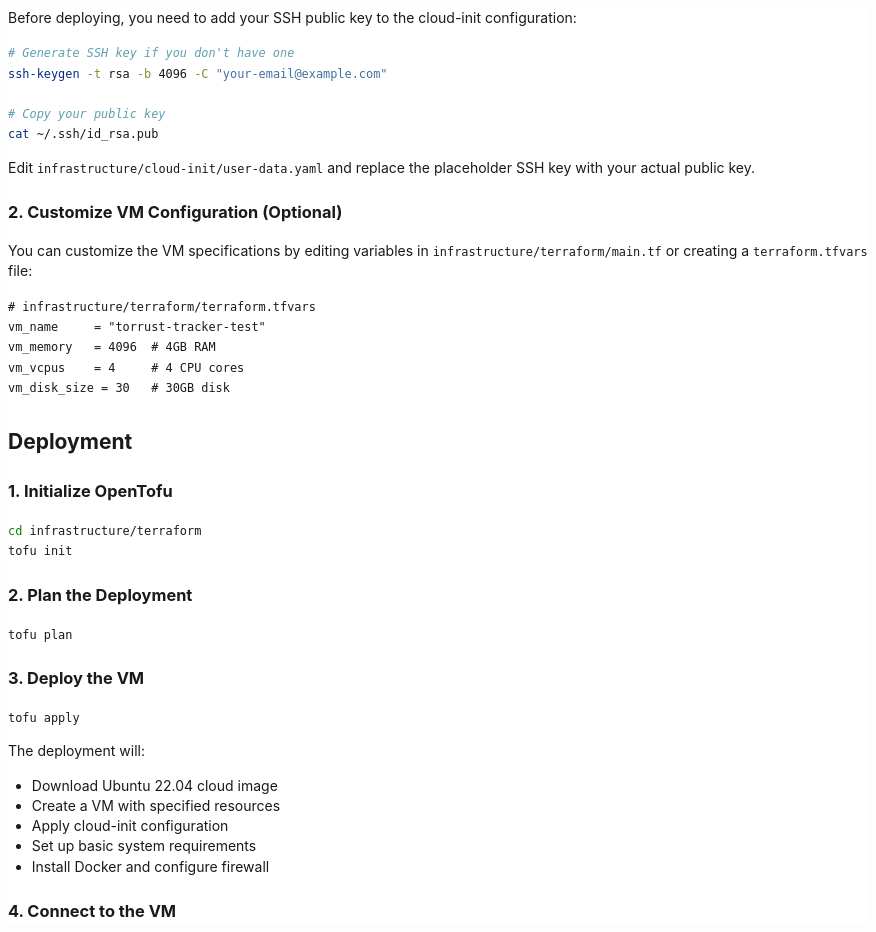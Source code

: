 Before deploying, you need to add your SSH public key to the cloud-init configuration:

```bash
# Generate SSH key if you don't have one
ssh-keygen -t rsa -b 4096 -C "your-email@example.com"

# Copy your public key
cat ~/.ssh/id_rsa.pub
```

Edit `infrastructure/cloud-init/user-data.yaml` and replace the placeholder SSH
key with your actual public key.

### 2. Customize VM Configuration (Optional)

You can customize the VM specifications by editing variables in
`infrastructure/terraform/main.tf` or creating a `terraform.tfvars` file:

```hcl
# infrastructure/terraform/terraform.tfvars
vm_name     = "torrust-tracker-test"
vm_memory   = 4096  # 4GB RAM
vm_vcpus    = 4     # 4 CPU cores
vm_disk_size = 30   # 30GB disk
```

## Deployment

### 1. Initialize OpenTofu

```bash
cd infrastructure/terraform
tofu init
```

### 2. Plan the Deployment

```bash
tofu plan
```

### 3. Deploy the VM

```bash
tofu apply
```

The deployment will:

- Download Ubuntu 22.04 cloud image
- Create a VM with specified resources
- Apply cloud-init configuration
- Set up basic system requirements
- Install Docker and configure firewall

### 4. Connect to the VM
